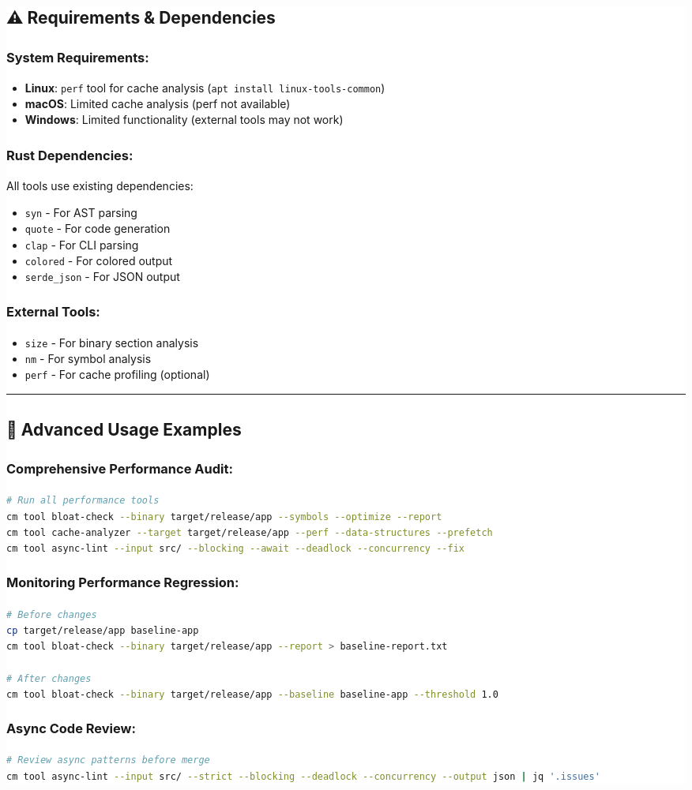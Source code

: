 
## **⚠️ Requirements & Dependencies**

### **System Requirements:**
- **Linux**: `perf` tool for cache analysis (`apt install linux-tools-common`)
- **macOS**: Limited cache analysis (perf not available)
- **Windows**: Limited functionality (external tools may not work)

### **Rust Dependencies:**
All tools use existing dependencies:
- `syn` - For AST parsing
- `quote` - For code generation
- `clap` - For CLI parsing
- `colored` - For colored output
- `serde_json` - For JSON output

### **External Tools:**
- `size` - For binary section analysis
- `nm` - For symbol analysis
- `perf` - For cache profiling (optional)

---

## **🚀 Advanced Usage Examples**

### **Comprehensive Performance Audit:**
```bash
# Run all performance tools
cm tool bloat-check --binary target/release/app --symbols --optimize --report
cm tool cache-analyzer --target target/release/app --perf --data-structures --prefetch
cm tool async-lint --input src/ --blocking --await --deadlock --concurrency --fix
```

### **Monitoring Performance Regression:**
```bash
# Before changes
cp target/release/app baseline-app
cm tool bloat-check --binary target/release/app --report > baseline-report.txt

# After changes
cm tool bloat-check --binary target/release/app --baseline baseline-app --threshold 1.0
```

### **Async Code Review:**
```bash
# Review async patterns before merge
cm tool async-lint --input src/ --strict --blocking --deadlock --concurrency --output json | jq '.issues'
```
